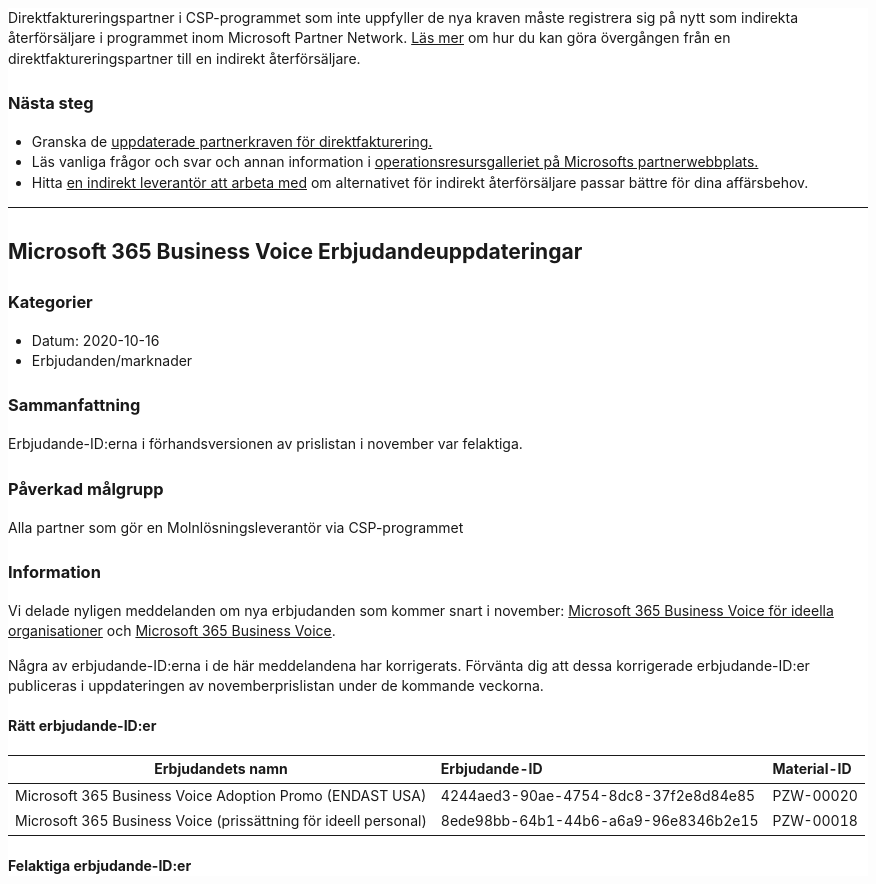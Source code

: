 Direktfaktureringspartner i CSP-programmet som inte uppfyller de nya kraven måste registrera sig på nytt som indirekta återförsäljare i programmet inom Microsoft Partner Network. [Läs mer](../transition-direct-to-indirect.md) om hur du kan göra övergången från en direktfaktureringspartner till en indirekt återförsäljare.  

### <a name="next-steps"></a>Nästa steg

- Granska de [uppdaterade partnerkraven för direktfakturering.](../direct-partner-new-requirements.md#minimum-requirements)
- Läs vanliga frågor och svar och annan information i [operationsresursgalleriet på Microsofts partnerwebbplats.](https://partner.microsoft.com/resources/collection/new-performance-standard-for-direct-bill-partner-requirements-in-csp#/)
- Hitta [en indirekt leverantör att arbeta med](https://partner.microsoft.com/membership/cloud-solution-provider/find-a-provider) om alternativet för indirekt återförsäljare passar bättre för dina affärsbehov.
________________________________

## <a name="microsoft-365-business-voice-offer-updates"></a><a name="12"></a>Microsoft 365 Business Voice Erbjudandeuppdateringar

### <a name="categories"></a>Kategorier

- Datum: 2020-10-16
- Erbjudanden/marknader
 
### <a name="summary"></a>Sammanfattning

Erbjudande-ID:erna i förhandsversionen av prislistan i november var felaktiga.

### <a name="impacted-audience"></a>Påverkad målgrupp

Alla partner som gör en Molnlösningsleverantör via CSP-programmet

### <a name="details"></a>Information

Vi delade nyligen meddelanden om nya erbjudanden som kommer snart i november: [Microsoft 365 Business Voice för ideella organisationer](#10) och [Microsoft 365 Business Voice](#9).


Några av erbjudande-ID:erna i de här meddelandena har korrigerats. Förvänta dig att dessa korrigerade erbjudande-ID:er publiceras i uppdateringen av novemberprislistan under de kommande veckorna.

#### <a name="correct-offer-ids"></a>Rätt erbjudande-ID:er

   |**Erbjudandets namn**|**Erbjudande-ID**|**Material-ID**|
   |-------------------|:------|:------|
   |Microsoft 365 Business Voice Adoption Promo (ENDAST USA)|4244aed3-90ae-4754-8dc8-37f2e8d84e85|PZW-00020|
   |Microsoft 365 Business Voice (prissättning för ideell personal)|8ede98bb-64b1-44b6-a6a9-96e8346b2e15|PZW-00018|

#### <a name="incorrect-offer-ids"></a>Felaktiga erbjudande-ID:er
